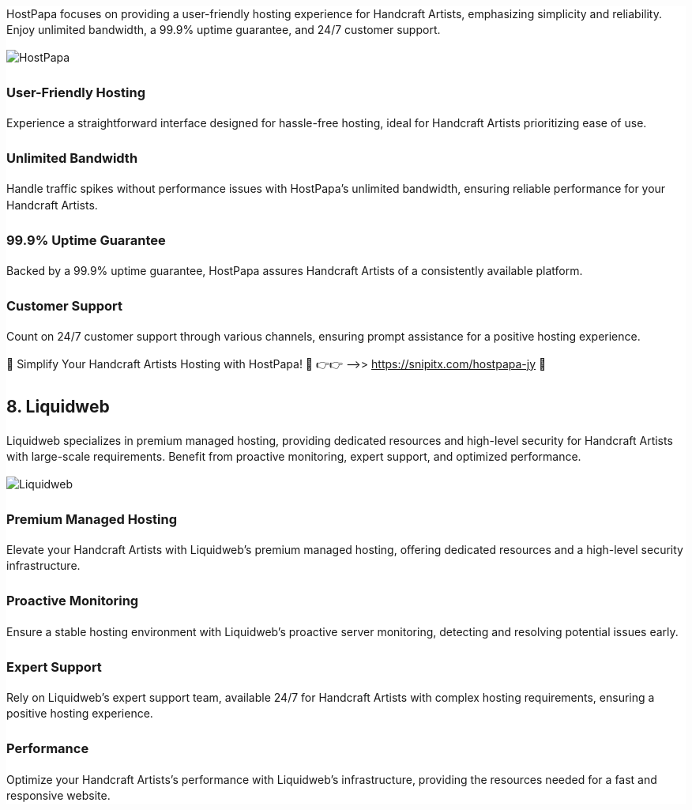 HostPapa focuses on providing a user-friendly hosting experience for Handcraft Artists, emphasizing simplicity and reliability. Enjoy unlimited bandwidth, a 99.9% uptime guarantee, and 24/7 customer support.

![HostPapa](https://i.imgur.com/ouDTkvl.jpeg "HostPapa Hosting")

### User-Friendly Hosting
Experience a straightforward interface designed for hassle-free hosting, ideal for Handcraft Artists prioritizing ease of use.

### Unlimited Bandwidth
Handle traffic spikes without performance issues with HostPapa’s unlimited bandwidth, ensuring reliable performance for your Handcraft Artists.

### 99.9% Uptime Guarantee
Backed by a 99.9% uptime guarantee, HostPapa assures Handcraft Artists of a consistently available platform.

### Customer Support
Count on 24/7 customer support through various channels, ensuring prompt assistance for a positive hosting experience.

🌈 Simplify Your Handcraft Artists Hosting with HostPapa! 🚀
👉👉 -->> https://snipitx.com/hostpapa-jy 🚀

## 8. Liquidweb

Liquidweb specializes in premium managed hosting, providing dedicated resources and high-level security for Handcraft Artists with large-scale requirements. Benefit from proactive monitoring, expert support, and optimized performance.

![Liquidweb](https://i.imgur.com/4IvT9SC.jpeg "Liquidweb Hosting")

### Premium Managed Hosting
Elevate your Handcraft Artists with Liquidweb’s premium managed hosting, offering dedicated resources and a high-level security infrastructure.

### Proactive Monitoring
Ensure a stable hosting environment with Liquidweb’s proactive server monitoring, detecting and resolving potential issues early.

### Expert Support
Rely on Liquidweb’s expert support team, available 24/7 for Handcraft Artists with complex hosting requirements, ensuring a positive hosting experience.

### Performance
Optimize your Handcraft Artists’s performance with Liquidweb’s infrastructure, providing the resources needed for a fast and responsive website.
